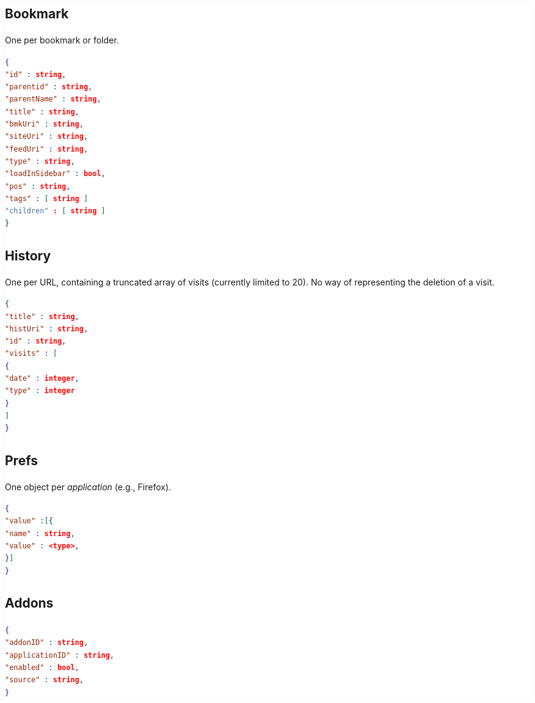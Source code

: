 ## Bookmark

One per bookmark or folder.
```json
{
"id" : string,
"parentid" : string,
"parentName" : string,
"title" : string,
"bmkUri" : string,
"siteUri" : string,
"feedUri" : string,
"type" : string,
"loadInSidebar" : bool,
"pos" : string,
"tags" : [ string ]
"children" : [ string ]
}
```

## History

One per URL, containing a truncated array of visits (currently limited to 20). No way of representing the deletion of a visit.
```json
{
"title" : string,
"histUri" : string,
"id" : string,
"visits" : [
{
"date" : integer,
"type" : integer
}
]
}
```

## Prefs

One object per *application* (e.g., Firefox).
```json
{
"value" :[{
"name" : string,
"value" : <type>,
}]
}
```

## Addons
```json
{
"addonID" : string,
"applicationID" : string,
"enabled" : bool,
"source" : string,
}
```
